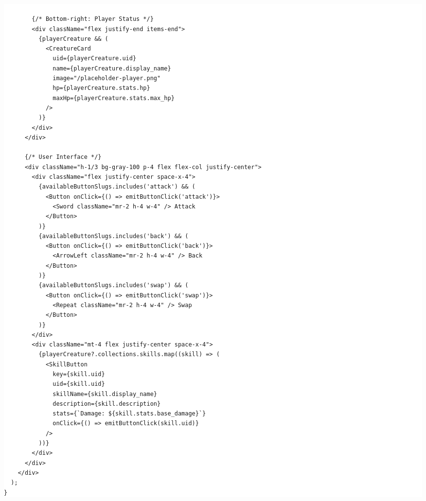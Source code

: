 ```tsx main_game/templates/MainGameScene.tsx

        {/* Bottom-right: Player Status */}
        <div className="flex justify-end items-end">
          {playerCreature && (
            <CreatureCard
              uid={playerCreature.uid}
              name={playerCreature.display_name}
              image="/placeholder-player.png"
              hp={playerCreature.stats.hp}
              maxHp={playerCreature.stats.max_hp}
            />
          )}
        </div>
      </div>

      {/* User Interface */}
      <div className="h-1/3 bg-gray-100 p-4 flex flex-col justify-center">
        <div className="flex justify-center space-x-4">
          {availableButtonSlugs.includes('attack') && (
            <Button onClick={() => emitButtonClick('attack')}>
              <Sword className="mr-2 h-4 w-4" /> Attack
            </Button>
          )}
          {availableButtonSlugs.includes('back') && (
            <Button onClick={() => emitButtonClick('back')}>
              <ArrowLeft className="mr-2 h-4 w-4" /> Back
            </Button>
          )}
          {availableButtonSlugs.includes('swap') && (
            <Button onClick={() => emitButtonClick('swap')}>
              <Repeat className="mr-2 h-4 w-4" /> Swap
            </Button>
          )}
        </div>
        <div className="mt-4 flex justify-center space-x-4">
          {playerCreature?.collections.skills.map((skill) => (
            <SkillButton
              key={skill.uid}
              uid={skill.uid}
              skillName={skill.display_name}
              description={skill.description}
              stats={`Damage: ${skill.stats.base_damage}`}
              onClick={() => emitButtonClick(skill.uid)}
            />
          ))}
        </div>
      </div>
    </div>
  );
}
```
